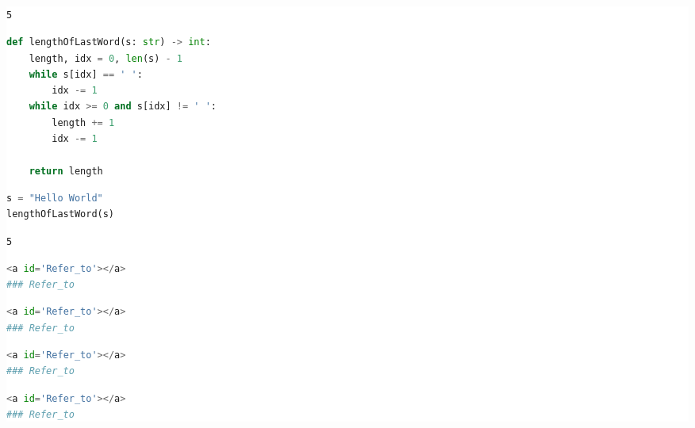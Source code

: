 


    5




```python
def lengthOfLastWord(s: str) -> int:
    length, idx = 0, len(s) - 1
    while s[idx] == ' ':
        idx -= 1
    while idx >= 0 and s[idx] != ' ':
        length += 1
        idx -= 1
        
    return length
```


```python
s = "Hello World"
lengthOfLastWord(s)
```




    5




```python
<a id='Refer_to'></a>
### Refer_to
```


```python
<a id='Refer_to'></a>
### Refer_to
```


```python
<a id='Refer_to'></a>
### Refer_to
```


```python
<a id='Refer_to'></a>
### Refer_to
```
